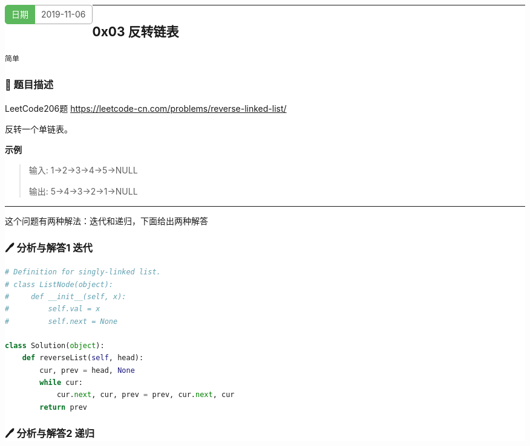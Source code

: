 <div align="left">
<div style="float:left; background-color:rgb(92,184,92); color:white; border-top-left-radius:5px; border-bottom-left-radius: 5px; border-right: none; padding: 5px; padding-left: 10px; padding-right: 10px; border: 1px solid rgb(92,184,92);">
		日期
</div>
<div style="float:left; padding-left: 10px; background-color:white; color:rgb(81,81,81); border-top-right-radius:5px; border-bottom-right-radius: 5px; padding: 5px; padding-left: 10px; padding-right: 10px; border: 1px solid #a8a8a8; border-left: 	none">
		2019-11-06
</div>
</div>

<hr>

## 0x03 反转链表

`简单`

### 📕 题目描述

LeetCode206题 https://leetcode-cn.com/problems/reverse-linked-list/

反转一个单链表。

**示例**
>
> 输入: 1->2->3->4->5->NULL
>
> 输出: 5->4->3->2->1->NULL
<hr>

这个问题有两种解法：迭代和递归，下面给出两种解答

### 🖊 分析与解答1 迭代


```python
# Definition for singly-linked list.
# class ListNode(object):
#     def __init__(self, x):
#         self.val = x
#         self.next = None

class Solution(object):
    def reverseList(self, head):
        cur, prev = head, None
        while cur:
            cur.next, cur, prev = prev, cur.next, cur
        return prev
```

### 🖊 分析与解答2 递归
